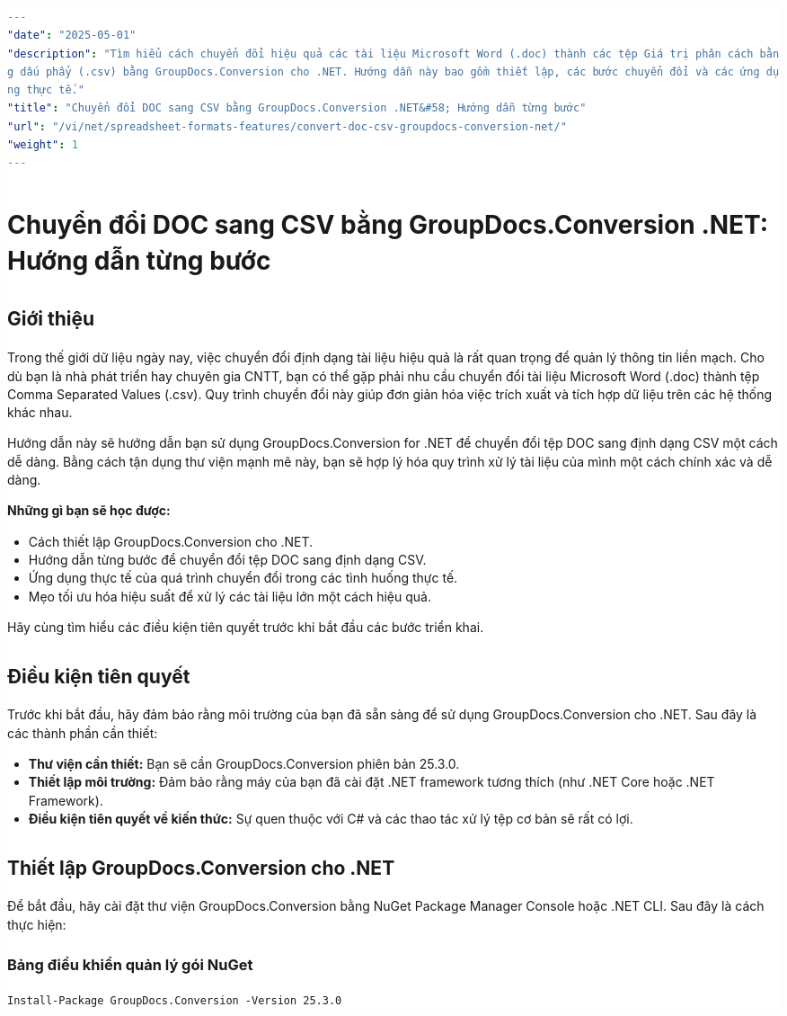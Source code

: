 ```yaml
---
"date": "2025-05-01"
"description": "Tìm hiểu cách chuyển đổi hiệu quả các tài liệu Microsoft Word (.doc) thành các tệp Giá trị phân cách bằng dấu phẩy (.csv) bằng GroupDocs.Conversion cho .NET. Hướng dẫn này bao gồm thiết lập, các bước chuyển đổi và các ứng dụng thực tế."
"title": "Chuyển đổi DOC sang CSV bằng GroupDocs.Conversion .NET&#58; Hướng dẫn từng bước"
"url": "/vi/net/spreadsheet-formats-features/convert-doc-csv-groupdocs-conversion-net/"
"weight": 1
---
```


# Chuyển đổi DOC sang CSV bằng GroupDocs.Conversion .NET: Hướng dẫn từng bước

## Giới thiệu
Trong thế giới dữ liệu ngày nay, việc chuyển đổi định dạng tài liệu hiệu quả là rất quan trọng để quản lý thông tin liền mạch. Cho dù bạn là nhà phát triển hay chuyên gia CNTT, bạn có thể gặp phải nhu cầu chuyển đổi tài liệu Microsoft Word (.doc) thành tệp Comma Separated Values (.csv). Quy trình chuyển đổi này giúp đơn giản hóa việc trích xuất và tích hợp dữ liệu trên các hệ thống khác nhau.

Hướng dẫn này sẽ hướng dẫn bạn sử dụng GroupDocs.Conversion for .NET để chuyển đổi tệp DOC sang định dạng CSV một cách dễ dàng. Bằng cách tận dụng thư viện mạnh mẽ này, bạn sẽ hợp lý hóa quy trình xử lý tài liệu của mình một cách chính xác và dễ dàng.

**Những gì bạn sẽ học được:**
- Cách thiết lập GroupDocs.Conversion cho .NET.
- Hướng dẫn từng bước để chuyển đổi tệp DOC sang định dạng CSV.
- Ứng dụng thực tế của quá trình chuyển đổi trong các tình huống thực tế.
- Mẹo tối ưu hóa hiệu suất để xử lý các tài liệu lớn một cách hiệu quả.

Hãy cùng tìm hiểu các điều kiện tiên quyết trước khi bắt đầu các bước triển khai.

## Điều kiện tiên quyết
Trước khi bắt đầu, hãy đảm bảo rằng môi trường của bạn đã sẵn sàng để sử dụng GroupDocs.Conversion cho .NET. Sau đây là các thành phần cần thiết:
- **Thư viện cần thiết:** Bạn sẽ cần GroupDocs.Conversion phiên bản 25.3.0.
- **Thiết lập môi trường:** Đảm bảo rằng máy của bạn đã cài đặt .NET framework tương thích (như .NET Core hoặc .NET Framework).
- **Điều kiện tiên quyết về kiến thức:** Sự quen thuộc với C# và các thao tác xử lý tệp cơ bản sẽ rất có lợi.

## Thiết lập GroupDocs.Conversion cho .NET
Để bắt đầu, hãy cài đặt thư viện GroupDocs.Conversion bằng NuGet Package Manager Console hoặc .NET CLI. Sau đây là cách thực hiện:

### Bảng điều khiển quản lý gói NuGet
```shell
Install-Package GroupDocs.Conversion -Version 25.3.0
```
